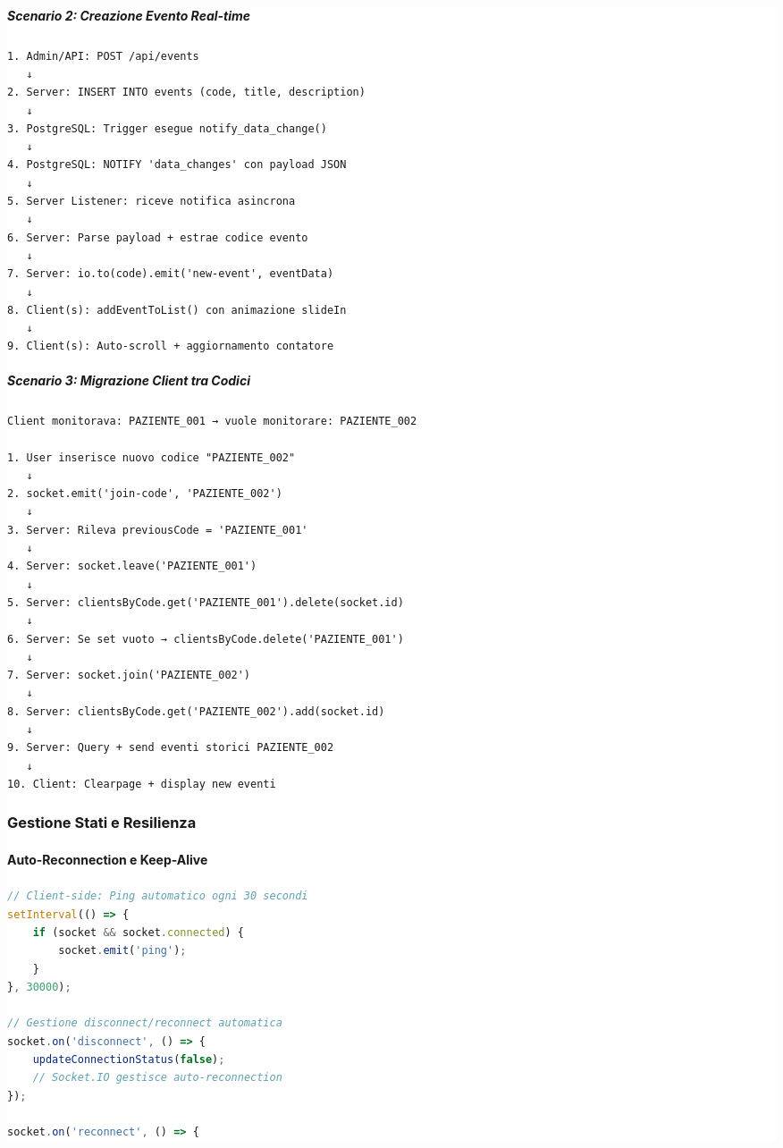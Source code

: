 ##### Scenario 2: Creazione Evento Real-time
```
1. Admin/API: POST /api/events
   ↓
2. Server: INSERT INTO events (code, title, description)
   ↓
3. PostgreSQL: Trigger esegue notify_data_change()
   ↓
4. PostgreSQL: NOTIFY 'data_changes' con payload JSON
   ↓
5. Server Listener: riceve notifica asincrona
   ↓
6. Server: Parse payload + estrae codice evento
   ↓
7. Server: io.to(code).emit('new-event', eventData)
   ↓
8. Client(s): addEventToList() con animazione slideIn
   ↓
9. Client(s): Auto-scroll + aggiornamento contatore
```

##### Scenario 3: Migrazione Client tra Codici
```
Client monitorava: PAZIENTE_001 → vuole monitorare: PAZIENTE_002

1. User inserisce nuovo codice "PAZIENTE_002"
   ↓
2. socket.emit('join-code', 'PAZIENTE_002')
   ↓
3. Server: Rileva previousCode = 'PAZIENTE_001'
   ↓
4. Server: socket.leave('PAZIENTE_001')
   ↓
5. Server: clientsByCode.get('PAZIENTE_001').delete(socket.id)
   ↓
6. Server: Se set vuoto → clientsByCode.delete('PAZIENTE_001')
   ↓
7. Server: socket.join('PAZIENTE_002')
   ↓
8. Server: clientsByCode.get('PAZIENTE_002').add(socket.id)
   ↓
9. Server: Query + send eventi storici PAZIENTE_002
   ↓
10. Client: Clearpage + display new eventi
```

### Gestione Stati e Resilienza

#### Auto-Reconnection e Keep-Alive
```javascript
// Client-side: Ping automatico ogni 30 secondi
setInterval(() => {
    if (socket && socket.connected) {
        socket.emit('ping');
    }
}, 30000);

// Gestione disconnect/reconnect automatica
socket.on('disconnect', () => {
    updateConnectionStatus(false);
    // Socket.IO gestisce auto-reconnection
});

socket.on('reconnect', () => {
```
